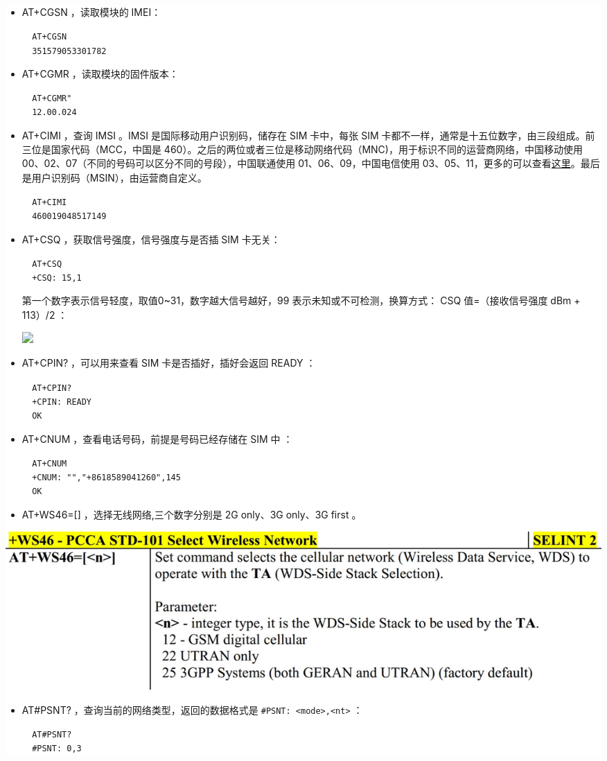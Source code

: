* AT+CGSN ，读取模块的 IMEI：

        AT+CGSN
        351579053301782

* AT+CGMR ，读取模块的固件版本：

        AT+CGMR"
        12.00.024

* AT+CIMI ，查询 IMSI 。IMSI 是国际移动用户识别码，储存在 SIM 卡中，每张 SIM 卡都不一样，通常是十五位数字，由三段组成。前三位是国家代码（MCC，中国是 460）。之后的两位或者三位是移动网络代码（MNC)，用于标识不同的运营商网络，中国移动使用 00、02、07（不同的号码可以区分不同的号段），中国联通使用 01、06、09，中国电信使用 03、05、11，更多的可以查看[这里](https://en.wikipedia.org/wiki/Mobile_country_code)。最后是用户识别码（MSIN），由运营商自定义。

        AT+CIMI
        460019048517149
         
* AT+CSQ ，获取信号强度，信号强度与是否插 SIM 卡无关：

        AT+CSQ
        +CSQ: 15,1  
        
    第一个数字表示信号轻度，取值0~31，数字越大信号越好，99 表示未知或不可检测，换算方式： CSQ 值=（接收信号强度 dBm + 113）/2 ：
    
    ![](~/14-31-06.jpg)
    
* AT+CPIN? ，可以用来查看 SIM 卡是否插好，插好会返回 READY ：

        AT+CPIN?
        +CPIN: READY
        OK
        
* AT+CNUM ，查看电话号码，前提是号码已经存储在 SIM 中 ：

        AT+CNUM
        +CNUM: "","+8618589041260",145        
        OK
   
* AT+WS46=[<n>] ，选择无线网络,三个数字分别是 2G only、3G only、3G first 。

![](/images/2016-10-25/2016-10-25_2.jpg)

* AT#PSNT? ，查询当前的网络类型，返回的数据格式是 `#PSNT: <mode>,<nt>` ：

        AT#PSNT?
        #PSNT: 0,3
        